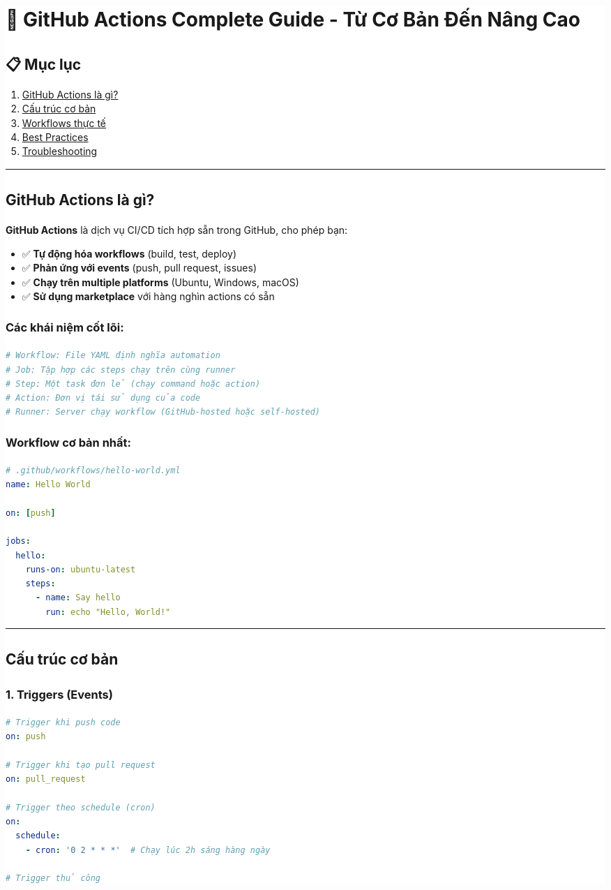 # 🚀 GitHub Actions Complete Guide - Từ Cơ Bản Đến Nâng Cao

## 📋 Mục lục
1. [GitHub Actions là gì?](#github-actions-là-gì)
2. [Cấu trúc cơ bản](#cấu-trúc-cơ-bản)
3. [Workflows thực tế](#workflows-thực-tế)
4. [Best Practices](#best-practices)
5. [Troubleshooting](#troubleshooting)

---

## GitHub Actions là gì?

**GitHub Actions** là dịch vụ CI/CD tích hợp sẵn trong GitHub, cho phép bạn:
- ✅ **Tự động hóa workflows** (build, test, deploy)
- ✅ **Phản ứng với events** (push, pull request, issues)
- ✅ **Chạy trên multiple platforms** (Ubuntu, Windows, macOS)
- ✅ **Sử dụng marketplace** với hàng nghìn actions có sẵn

### **Các khái niệm cốt lõi:**

```yaml
# Workflow: File YAML định nghĩa automation
# Job: Tập hợp các steps chạy trên cùng runner
# Step: Một task đơn lẻ (chạy command hoặc action)
# Action: Đơn vị tái sử dụng của code
# Runner: Server chạy workflow (GitHub-hosted hoặc self-hosted)
```

### **Workflow cơ bản nhất:**
```yaml
# .github/workflows/hello-world.yml
name: Hello World

on: [push]

jobs:
  hello:
    runs-on: ubuntu-latest
    steps:
      - name: Say hello
        run: echo "Hello, World!"
```

---

## Cấu trúc cơ bản

### **1. Triggers (Events)**
```yaml
# Trigger khi push code
on: push

# Trigger khi tạo pull request
on: pull_request

# Trigger theo schedule (cron)
on:
  schedule:
    - cron: '0 2 * * *'  # Chạy lúc 2h sáng hàng ngày

# Trigger thủ công
```